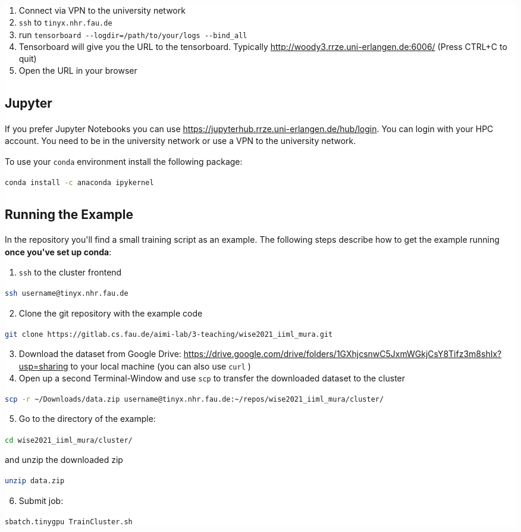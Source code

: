 1. Connect via VPN to the university network
2. `ssh` to `tinyx.nhr.fau.de`
3. run `tensorboard --logdir=/path/to/your/logs --bind_all`
4. Tensorboard will give you the URL to the tensorboard. Typically http://woody3.rrze.uni-erlangen.de:6006/ (Press CTRL+C to quit)
5. Open the URL in your browser

## Jupyter

If you prefer Jupyter Notebooks you can use https://jupyterhub.rrze.uni-erlangen.de/hub/login. You can login with your HPC account. You need to be in the university network or use a VPN to the university network. 

To use your `conda` environment install the following package:

```bash
conda install -c anaconda ipykernel
```



## Running the Example

In the repository you'll find a small training script as an example. The following steps describe how to get the example running **once you've set up conda**:

1. `ssh` to the cluster frontend 

```bash
ssh username@tinyx.nhr.fau.de
```

2. Clone the git repository with the example code

```bash
git clone https://gitlab.cs.fau.de/aimi-lab/3-teaching/wise2021_iiml_mura.git
```

3. Download the dataset from Google Drive: https://drive.google.com/drive/folders/1GXhjcsnwC5JxmWGkjCsY8Tifz3m8shIx?usp=sharing to your local machine (you can also use `curl` )
4. Open up a second Terminal-Window and use `scp` to transfer the downloaded dataset to the cluster

```bash
scp -r ~/Downloads/data.zip username@tinyx.nhr.fau.de:~/repos/wise2021_iiml_mura/cluster/
```

5. Go to the directory of the example:

```bash
cd wise2021_iiml_mura/cluster/
```
and unzip the downloaded zip
```bash
unzip data.zip
```
6. Submit job:

```bash
sbatch.tinygpu TrainCluster.sh
```
